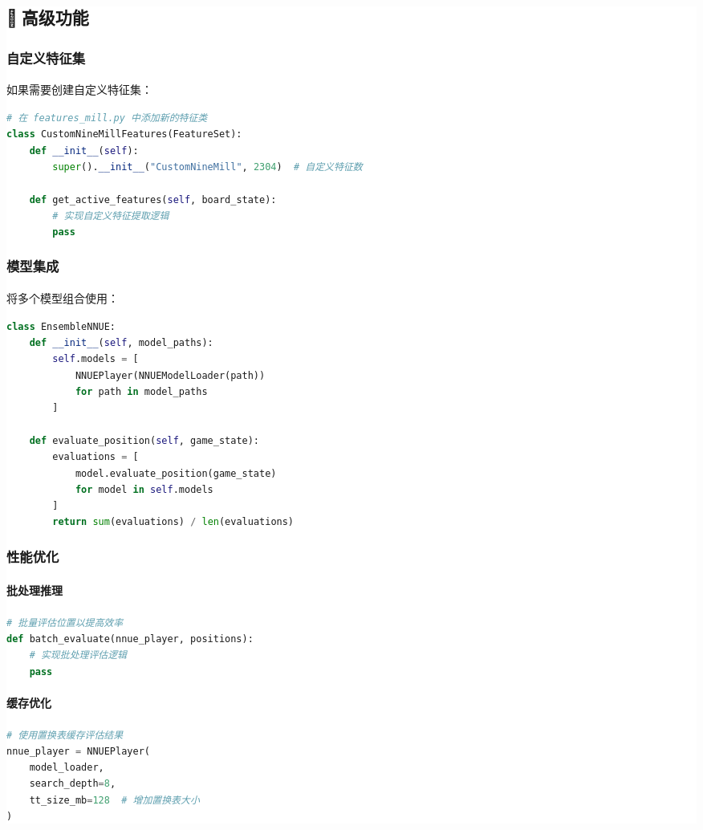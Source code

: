 ## 🔧 高级功能

### 自定义特征集

如果需要创建自定义特征集：

```python
# 在 features_mill.py 中添加新的特征类
class CustomNineMillFeatures(FeatureSet):
    def __init__(self):
        super().__init__("CustomNineMill", 2304)  # 自定义特征数
    
    def get_active_features(self, board_state):
        # 实现自定义特征提取逻辑
        pass
```

### 模型集成

将多个模型组合使用：

```python
class EnsembleNNUE:
    def __init__(self, model_paths):
        self.models = [
            NNUEPlayer(NNUEModelLoader(path))
            for path in model_paths
        ]
    
    def evaluate_position(self, game_state):
        evaluations = [
            model.evaluate_position(game_state)
            for model in self.models
        ]
        return sum(evaluations) / len(evaluations)
```

### 性能优化

#### 批处理推理

```python
# 批量评估位置以提高效率
def batch_evaluate(nnue_player, positions):
    # 实现批处理评估逻辑
    pass
```

#### 缓存优化

```python
# 使用置换表缓存评估结果
nnue_player = NNUEPlayer(
    model_loader, 
    search_depth=8,
    tt_size_mb=128  # 增加置换表大小
)
```
